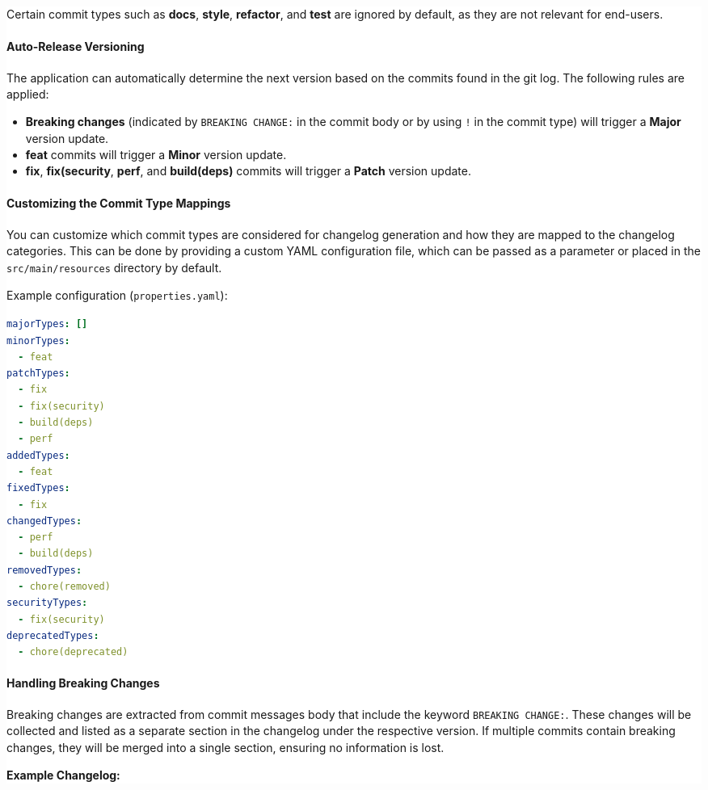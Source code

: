 Certain commit types such as **docs**, **style**, **refactor**, and **test** are ignored by default, as they are not relevant for end-users.

#### Auto-Release Versioning

The application can automatically determine the next version based on the commits found in the git log. The following rules are applied:

- **Breaking changes** (indicated by `BREAKING CHANGE:` in the commit body or by using `!` in the commit type) will trigger a **Major** version update.
- **feat** commits will trigger a **Minor** version update.
- **fix**, **fix(security**, **perf**, and **build(deps)** commits will trigger a **Patch** version update.

#### Customizing the Commit Type Mappings

You can customize which commit types are considered for changelog generation and how they are mapped to the changelog categories. This can be done by providing a custom YAML configuration file, which can be passed as a parameter or placed in the `src/main/resources` directory by default.

Example configuration (`properties.yaml`):

```yaml
majorTypes: []
minorTypes:
  - feat
patchTypes:
  - fix
  - fix(security)
  - build(deps)
  - perf
addedTypes:
  - feat
fixedTypes:
  - fix
changedTypes:
  - perf
  - build(deps)
removedTypes:
  - chore(removed)
securityTypes:
  - fix(security)
deprecatedTypes:
  - chore(deprecated)
```

#### Handling Breaking Changes

Breaking changes are extracted from commit messages body that include the keyword `BREAKING CHANGE:`. These changes will be collected and listed as a separate section in the changelog under the respective version. If multiple commits contain breaking changes, they will be merged into a single section, ensuring no information is lost.

**Example Changelog:**
